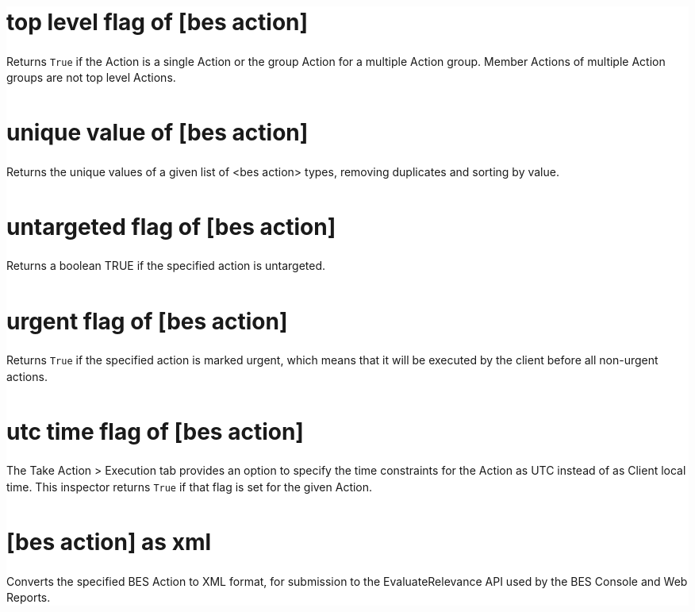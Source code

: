 # top level flag of [bes action]

Returns `True` if the Action is a single Action or the group Action for a multiple Action group.  Member Actions of multiple Action groups are not top level Actions.

# unique value of [bes action]

Returns the unique values of a given list of &lt;bes action&gt; types, removing duplicates and sorting by value.

# untargeted flag of [bes action]

Returns a boolean TRUE if the specified action is untargeted.

# urgent flag of [bes action]

Returns `True` if the specified action is marked urgent, which means that it will be executed by the client before all non-urgent actions.

# utc time flag of [bes action]

The Take Action &gt; Execution tab provides an option to specify the time constraints for the Action as UTC instead of as Client local time. This inspector returns `True` if that flag is set for the given Action.

# [bes action] as xml

Converts the specified BES Action to XML format, for submission to the EvaluateRelevance API used by the BES Console and Web Reports.
